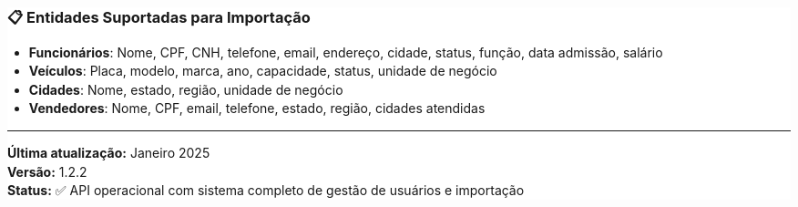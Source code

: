 ### 📋 **Entidades Suportadas para Importação**

- **Funcionários**: Nome, CPF, CNH, telefone, email, endereço, cidade, status, função, data admissão, salário
- **Veículos**: Placa, modelo, marca, ano, capacidade, status, unidade de negócio
- **Cidades**: Nome, estado, região, unidade de negócio
- **Vendedores**: Nome, CPF, email, telefone, estado, região, cidades atendidas

---

**Última atualização:** Janeiro 2025  
**Versão:** 1.2.2  
**Status:** ✅ API operacional com sistema completo de gestão de usuários e importação
